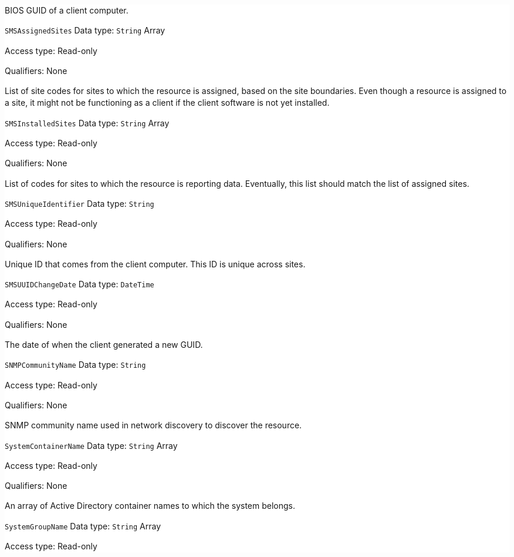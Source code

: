  BIOS GUID of a client computer.

 `SMSAssignedSites`
 Data type: `String` Array

 Access type: Read-only

 Qualifiers: None

 List of site codes for sites to which the resource is assigned, based on the site boundaries. Even though a resource is assigned to a site, it might not be functioning as a client if the client software is not yet installed.

 `SMSInstalledSites`
 Data type: `String` Array

 Access type: Read-only

 Qualifiers: None

 List of codes for sites to which the resource is reporting data. Eventually, this list should match the list of assigned sites.

 `SMSUniqueIdentifier`
 Data type: `String`

 Access type: Read-only

 Qualifiers: None

 Unique ID that comes from the client computer. This ID is unique across sites.

 `SMSUUIDChangeDate`
 Data type: `DateTime`

 Access type: Read-only

 Qualifiers: None

 The date of when the client generated a new GUID.

 `SNMPCommunityName`
 Data type: `String`

 Access type: Read-only

 Qualifiers: None

 SNMP community name used in network discovery to discover the resource.

 `SystemContainerName`
 Data type: `String` Array

 Access type: Read-only

 Qualifiers: None

 An array of Active Directory container names to which the system belongs.

 `SystemGroupName`
 Data type: `String` Array

 Access type: Read-only
